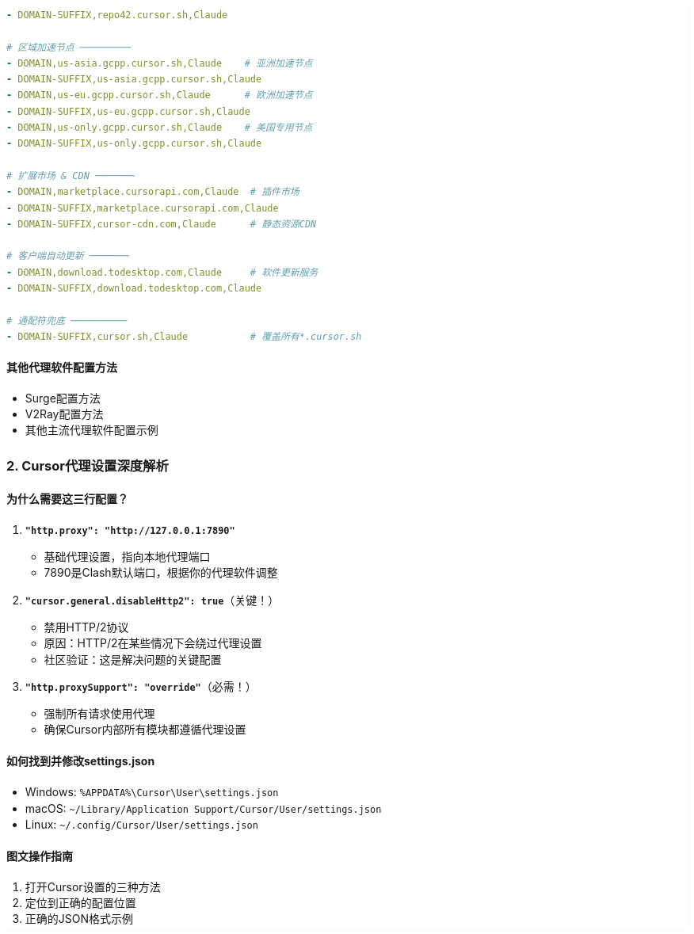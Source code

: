 ```yaml
- DOMAIN-SUFFIX,repo42.cursor.sh,Claude

# 区域加速节点 ─────────
- DOMAIN,us-asia.gcpp.cursor.sh,Claude    # 亚洲加速节点
- DOMAIN-SUFFIX,us-asia.gcpp.cursor.sh,Claude
- DOMAIN,us-eu.gcpp.cursor.sh,Claude      # 欧洲加速节点
- DOMAIN-SUFFIX,us-eu.gcpp.cursor.sh,Claude
- DOMAIN,us-only.gcpp.cursor.sh,Claude    # 美国专用节点
- DOMAIN-SUFFIX,us-only.gcpp.cursor.sh,Claude

# 扩展市场 & CDN ───────
- DOMAIN,marketplace.cursorapi.com,Claude  # 插件市场
- DOMAIN-SUFFIX,marketplace.cursorapi.com,Claude
- DOMAIN-SUFFIX,cursor-cdn.com,Claude      # 静态资源CDN

# 客户端自动更新 ───────
- DOMAIN,download.todesktop.com,Claude     # 软件更新服务
- DOMAIN-SUFFIX,download.todesktop.com,Claude

# 通配符兜底 ──────────
- DOMAIN-SUFFIX,cursor.sh,Claude           # 覆盖所有*.cursor.sh
```

#### 其他代理软件配置方法
- Surge配置方法
- V2Ray配置方法
- 其他主流代理软件配置示例

### 2. Cursor代理设置深度解析

#### 为什么需要这三行配置？
1. **`"http.proxy": "http://127.0.0.1:7890"`**
   - 基础代理设置，指向本地代理端口
   - 7890是Clash默认端口，根据你的代理软件调整

2. **`"cursor.general.disableHttp2": true`**（关键！）
   - 禁用HTTP/2协议
   - 原因：HTTP/2在某些情况下会绕过代理设置
   - 社区验证：这是解决问题的关键配置

3. **`"http.proxySupport": "override"`**（必需！）
   - 强制所有请求使用代理
   - 确保Cursor内部所有模块都遵循代理设置

#### 如何找到并修改settings.json
- Windows: `%APPDATA%\Cursor\User\settings.json`
- macOS: `~/Library/Application Support/Cursor/User/settings.json`
- Linux: `~/.config/Cursor/User/settings.json`

#### 图文操作指南
1. 打开Cursor设置的三种方法
2. 定位到正确的配置位置
3. 正确的JSON格式示例
